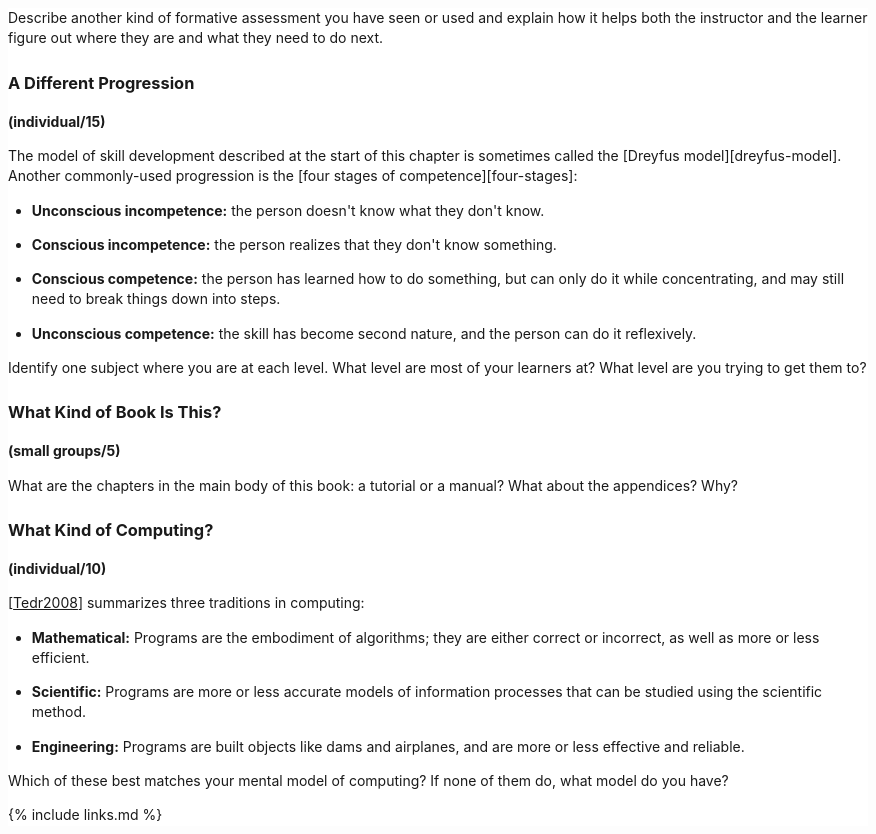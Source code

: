 Describe another kind of formative assessment you have seen or used and
explain how it helps both the instructor and the learner figure out
where they are and what they need to do next.

### A Different Progression
**(individual/15)**

The model of skill development described at the start of this chapter
is sometimes called the [Dreyfus model][dreyfus-model].  Another
commonly-used progression is the [four stages of
competence][four-stages]:

- **Unconscious incompetence:**
  the person doesn't know what they don't know.

- **Conscious incompetence:**
  the person realizes that they don't know something.

- **Conscious competence:**
  the person has learned how to do something, but can only do it while
  concentrating, and may still need to break things down into steps.

- **Unconscious competence:**
  the skill has become second nature, and the person can do it
  reflexively.

Identify one subject where you are at each level. What level are most of
your learners at? What level are you trying to get them to?

### What Kind of Book Is This?
**(small groups/5)**

What are the chapters in the main body of this book: a tutorial or a
manual? What about the appendices? Why?

### What Kind of Computing?
**(individual/10)**

[[Tedr2008](#CITE)] summarizes three traditions in computing:

- **Mathematical:**
  Programs are the embodiment of algorithms; they are either correct
  or incorrect, as well as more or less efficient.

- **Scientific:**
  Programs are more or less accurate models of information processes
  that can be studied using the scientific method.

- **Engineering:**
  Programs are built objects like dams and airplanes, and are more or
  less effective and reliable.

Which of these best matches your mental model of computing? If none of
them do, what model do you have?

{% include links.md %}
